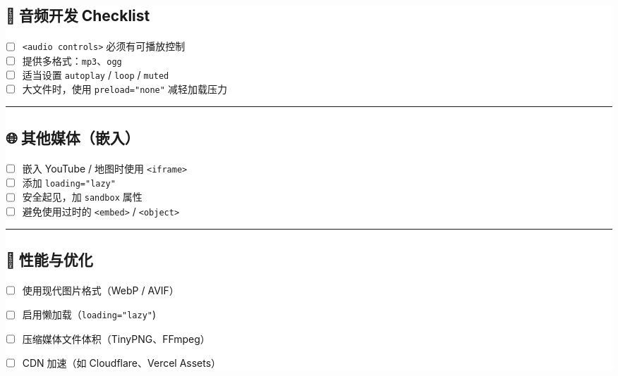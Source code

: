 
## 🎵 音频开发 Checklist

* [ ] `<audio controls>` 必须有可播放控制
* [ ] 提供多格式：`mp3`、`ogg`
* [ ] 适当设置 `autoplay` / `loop` / `muted`
* [ ] 大文件时，使用 `preload="none"` 减轻加载压力

---

## 🌐 其他媒体（嵌入）

* [ ] 嵌入 YouTube / 地图时使用 `<iframe>`
* [ ] 添加 `loading="lazy"`
* [ ] 安全起见，加 `sandbox` 属性
* [ ] 避免使用过时的 `<embed>` / `<object>`

---

## 🧠 性能与优化

* [ ] 使用现代图片格式（WebP / AVIF）
* [ ] 启用懒加载（`loading="lazy"`)
* [ ] 压缩媒体文件体积（TinyPNG、FFmpeg）
* [ ] CDN 加速（如 Cloudflare、Vercel Assets）


